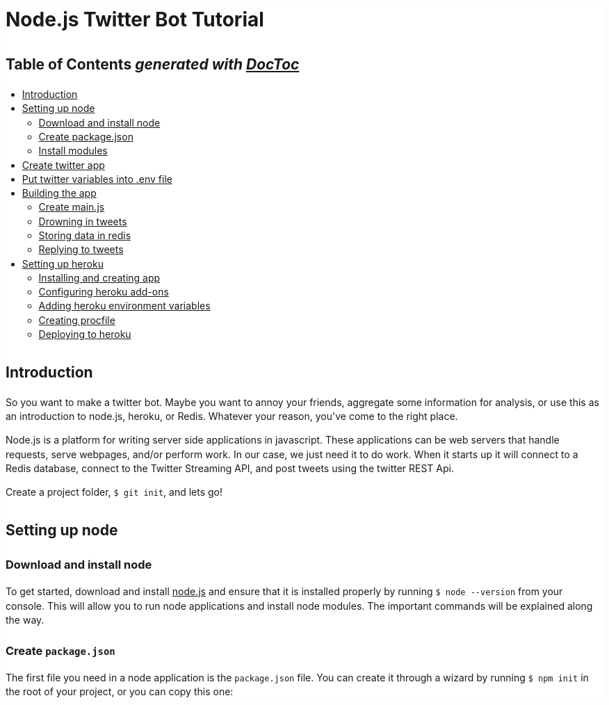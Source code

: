 # Node.js Twitter Bot Tutorial

## Table of Contents  *generated with [DocToc](http://doctoc.herokuapp.com/)*

- [Introduction](#introduction)
- [Setting up node](#setting-up-node)
	- [Download and install node](#download-and-install-node)
	- [Create package.json](#create-packagejson)
	- [Install modules](#install-modules)
- [Create twitter app](#create-twitter-app)
- [Put twitter variables into .env file](#put-twitter-variables-into-env-file)
- [Building the app](#building-the-app)
	- [Create main.js](#create-mainjs)
	- [Drowning in tweets](#drowning-in-tweets)
	- [Storing data in redis](#storing-data-in-redis)
	- [Replying to tweets](#replying-to-tweets)
- [Setting up heroku](#setting-up-heroku)
	- [Installing and creating app](#installing-and-creating-app)
	- [Configuring heroku add-ons](#configuring-heroku-add-ons)
	- [Adding heroku environment variables](#adding-heroku-environment-variables)
	- [Creating procfile](#creating-procfile)
	- [Deploying to heroku](#deploying-to-heroku)

## Introduction

So you want to make a twitter bot. Maybe you want to annoy your friends, aggregate some information for analysis, or use this as an introduction to node.js, heroku, or Redis. Whatever your reason, you've come to the right place.

Node.js is a platform for writing server side applications in javascript. These applications can be web servers that handle requests, serve webpages, and/or perform work. In our case, we just need it to do work. When it starts up it will connect to a Redis database, connect to the Twitter Streaming API, and post tweets using the twitter REST Api.

Create a project folder, `$ git init`, and lets go!

## Setting up node

### Download and install node

To get started, download and install [node.js](http://nodejs.org/download/) and ensure that it is installed properly by running `$ node --version` from your console. This will allow you to run node applications and install node modules. The important commands will be explained along the way.

### Create `package.json`

The first file you need in a node application is the `package.json` file. You can create it through a wizard by running `$ npm init` in the root of your project, or you can copy this one: 
